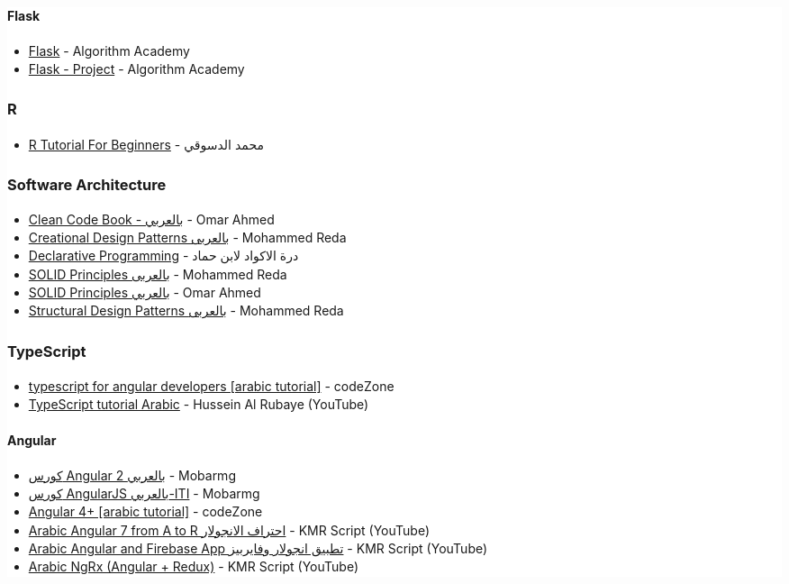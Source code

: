 #### Flask

* [Flask&rlm;](https://www.youtube.com/playlist?list=PLfDx4cQoUNObFOYvkcNQG8arJX95TRE47) - Algorithm Academy
* [Flask - Project&rlm;](https://www.youtube.com/playlist?list=PLfDx4cQoUNObli30BibPgVr_9JDDJ_0mZ) - Algorithm Academy


### R

* [R Tutorial For Beginners](https://www.youtube.com/playlist?list=PL1DUmTEdeA6LKTMW3wrlT3GiFMCL_r_Sn) - محمد الدسوقي


### Software Architecture

* [Clean Code Book - بالعربي](https://www.youtube.com/playlist?list=PLwWuxCLlF_ufTMlXoJlQvImqz9wIfcWsX) - Omar Ahmed
* [Creational Design Patterns بالعربى](https://www.youtube.com/playlist?list=PLnqAlQ9hFYdewk9UKGBcHLulZNUBpNSKJ) - Mohammed Reda
* [Declarative Programming](https://www.youtube.com/playlist?list=PLpbZuj8hP-I6F-Zj1Ay8nQ1rMnmFnlK2f) - درة الاكواد لابن حماد
* [SOLID Principles بالعربى](https://www.youtube.com/playlist?list=PLnqAlQ9hFYdflFSS4NigVB7aSoYPNwHTL) -  Mohammed Reda
* [SOLID Principles بالعربي](https://www.youtube.com/playlist?list=PLwWuxCLlF_uevri_OpofVLXkRRFnZ7TSV) - Omar Ahmed
* [Structural Design Patterns بالعربى](https://www.youtube.com/playlist?list=PLnqAlQ9hFYdcW3viz_oXRal_FNkg2Dssm) - Mohammed Reda


### TypeScript

* [typescript for angular developers [arabic tutorial]&rlm;](https://www.youtube.com/playlist?list=PLQtNtS-WfRa-BC3yuZdzmAfVC7i5etLWb) - codeZone
* [TypeScript tutorial Arabic&rlm;](https://www.youtube.com/playlist?list=PLF8OvnCBlEY27rEmxg4F86iFljMXyCmk1) - Hussein Al Rubaye&rlm; (YouTube)


#### Angular

* [كورس Angular 2 بالعربي](https://www.youtube.com/playlist?list=PLzCpl3aBwaY7eOwGMlps70dTYs2TSsgj1) - Mobarmg
* [كورس AngularJS بالعربي-ITI&rlm;](https://www.youtube.com/playlist?list=PLzCpl3aBwaY43XfnAm-IRuXwtkp0kzpdt) - Mobarmg
* [Angular 4+ [arabic tutorial]&rlm;](https://www.youtube.com/playlist?list=PLQtNtS-WfRa8piCgv_buHpthEBXHaw0ss) - codeZone
* [Arabic Angular 7 from A to R احتراف الانجولار](https://www.youtube.com/playlist?list=PLL2zWZTDFZzjSjy7yeJwpj2QkJd8NKo-O) - KMR Script&rlm; (YouTube)
* [Arabic Angular and Firebase App تطبيق انجولار وفايربيز](https://www.youtube.com/playlist?list=PLL2zWZTDFZzh2WEmc3fH_O4y4N05ZCqB2) - KMR Script&rlm; (YouTube)
* [Arabic NgRx (Angular + Redux)&rlm;](https://www.youtube.com/playlist?list=PLL2zWZTDFZzhW10baUv1esvrowMwbfd5H) - KMR Script&rlm; (YouTube)

</div>

